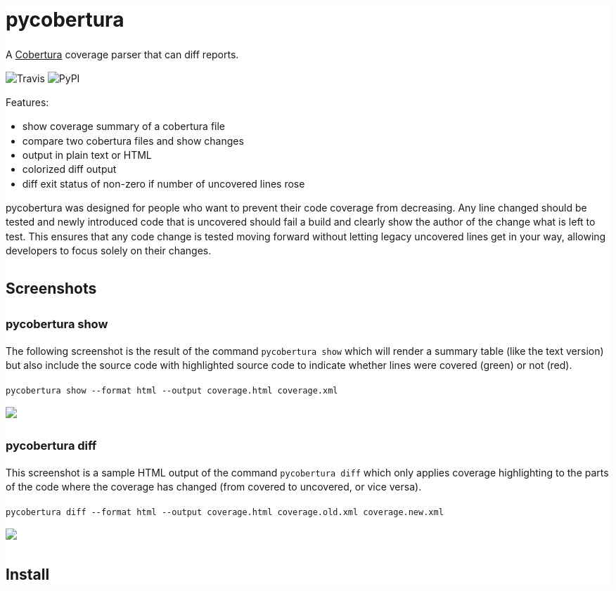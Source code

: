# pycobertura

A [Cobertura](http://cobertura.github.io/cobertura/) coverage parser that can
diff reports.

![Travis](http://img.shields.io/travis/SurveyMonkey/pycobertura.svg?style=flat)
![PyPI](http://img.shields.io/pypi/v/pycobertura.svg?style=flat)

Features:

* show coverage summary of a cobertura file
* compare two cobertura files and show changes
* output in plain text or HTML
* colorized diff output
* diff exit status of non-zero if number of uncovered lines rose

pycobertura was designed for people who want to prevent their code coverage
from decreasing. Any line changed should be tested and newly introduced code
that is uncovered should fail a build and clearly show the author of the change
what is left to test. This ensures that any code change is tested moving
forward without letting legacy uncovered lines get in your way, allowing
developers to focus solely on their changes.

## Screenshots

### pycobertura show

The following screenshot is the result of the command `pycobertura show` which
will render a summary table (like the text version) but also include the source
code with highlighted source code to indicate whether lines were covered
(green) or not (red).

```
pycobertura show --format html --output coverage.html coverage.xml
```

![](http://i.imgur.com/BYnXmAp.png)

### pycobertura diff

This screenshot is a sample HTML output of the command `pycobertura diff` which
only applies coverage highlighting to the parts of the code where the coverage
has changed (from covered to uncovered, or vice versa).

```
pycobertura diff --format html --output coverage.html coverage.old.xml coverage.new.xml
```

![](http://i.imgur.com/EKcdAmi.png)

## Install
